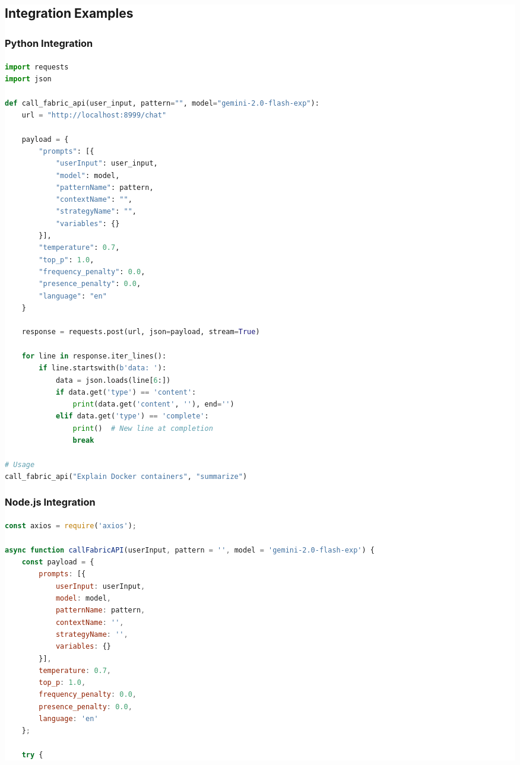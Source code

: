 ## Integration Examples

### Python Integration
```python
import requests
import json

def call_fabric_api(user_input, pattern="", model="gemini-2.0-flash-exp"):
    url = "http://localhost:8999/chat"
    
    payload = {
        "prompts": [{
            "userInput": user_input,
            "model": model,
            "patternName": pattern,
            "contextName": "",
            "strategyName": "",
            "variables": {}
        }],
        "temperature": 0.7,
        "top_p": 1.0,
        "frequency_penalty": 0.0,
        "presence_penalty": 0.0,
        "language": "en"
    }
    
    response = requests.post(url, json=payload, stream=True)
    
    for line in response.iter_lines():
        if line.startswith(b'data: '):
            data = json.loads(line[6:])
            if data.get('type') == 'content':
                print(data.get('content', ''), end='')
            elif data.get('type') == 'complete':
                print()  # New line at completion
                break

# Usage
call_fabric_api("Explain Docker containers", "summarize")
```

### Node.js Integration
```javascript
const axios = require('axios');

async function callFabricAPI(userInput, pattern = '', model = 'gemini-2.0-flash-exp') {
    const payload = {
        prompts: [{
            userInput: userInput,
            model: model,
            patternName: pattern,
            contextName: '',
            strategyName: '',
            variables: {}
        }],
        temperature: 0.7,
        top_p: 1.0,
        frequency_penalty: 0.0,
        presence_penalty: 0.0,
        language: 'en'
    };

    try {
```